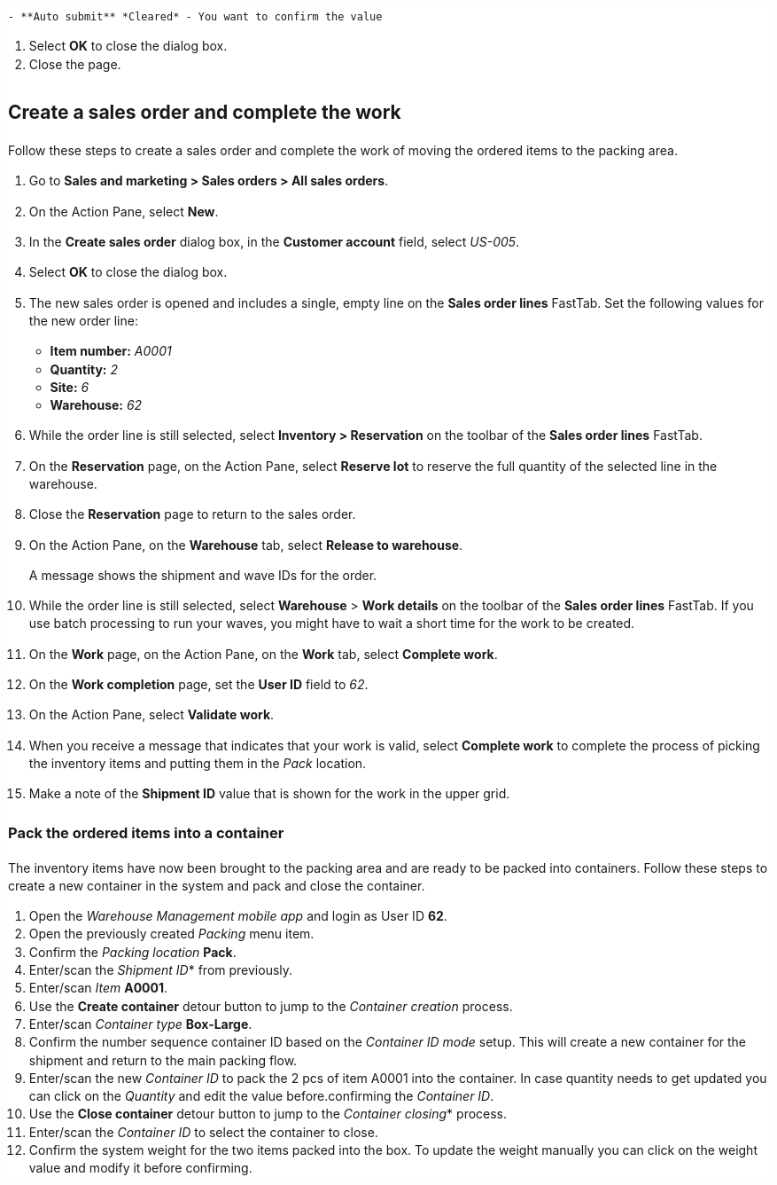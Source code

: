     - **Auto submit** *Cleared* - You want to confirm the value
1. Select **OK** to close the dialog box.
1. Close the page.

## Create a sales order and complete the work
Follow these steps to create a sales order and complete the work of moving the ordered items to the packing area.

1. Go to **Sales and marketing \> Sales orders \> All sales orders**.
1. On the Action Pane, select **New**.
1. In the **Create sales order** dialog box, in the **Customer account** field, select *US-005*.
1. Select **OK** to close the dialog box.
1. The new sales order is opened and includes a single, empty line on the **Sales order lines** FastTab. Set the following values for the new order line:

    - **Item number:** *A0001*
    - **Quantity:** *2*
    - **Site:** *6*
    - **Warehouse:** *62*

1. While the order line is still selected, select **Inventory \> Reservation** on the toolbar of the **Sales order lines** FastTab.
1. On the **Reservation** page, on the Action Pane, select **Reserve lot** to reserve the full quantity of the selected line in the warehouse.
1. Close the **Reservation** page to return to the sales order.
1. On the Action Pane, on the **Warehouse** tab, select **Release to warehouse**.

    A message shows the shipment and wave IDs for the order.

1. While the order line is still selected, select **Warehouse** \> **Work details** on the toolbar of the **Sales order lines** FastTab. If you use batch processing to run your waves, you might have to wait a short time for the work to be created.
1. On the **Work** page, on the Action Pane, on the **Work** tab, select **Complete work**.
1. On the **Work completion** page, set the **User ID** field to *62*.
1. On the Action Pane, select **Validate work**.
1. When you receive a message that indicates that your work is valid, select **Complete work** to complete the process of picking the inventory items and putting them in the *Pack* location.
1. Make a note of the **Shipment ID** value that is shown for the work in the upper grid.

### Pack the ordered items into a container

The inventory items have now been brought to the packing area and are ready to be packed into containers. Follow these steps to create a new container in the system and pack and close the container.

1. Open the *Warehouse Management mobile app* and login as User ID **62**.
1. Open the previously created *Packing* menu item.
1. Confirm the *Packing location* **Pack**.
1. Enter/scan the *Shipment ID** from previously.
1. Enter/scan *Item* **A0001**.
1. Use the **Create container** detour button to jump to the *Container creation* process.
1. Enter/scan *Container type* **Box-Large**.
1. Confirm the number sequence container ID based on the *Container ID mode* setup. This will create a new container for the shipment and return to the main packing flow.
1. Enter/scan the new *Container ID* to pack the 2 pcs of item A0001 into the container. In case quantity needs to get updated you can click on the *Quantity* and edit the value before.confirming the *Container ID*.
1. Use the **Close container** detour button to jump to the *Container closing** process.
1. Enter/scan the *Container ID* to select the container to close.
1. Confirm the system weight for the two items packed into the box. To update the weight manually you can click on the weight value and modify it before confirming.

